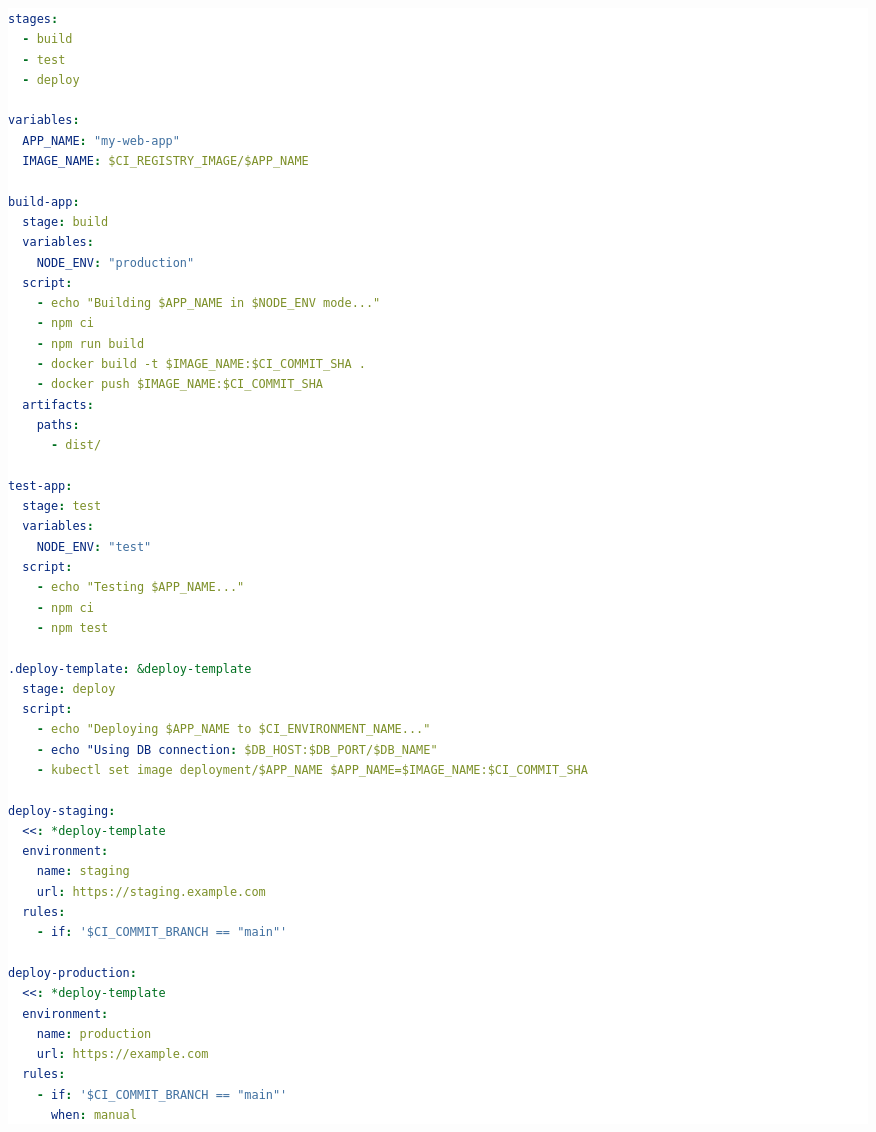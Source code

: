 ```yaml
stages:
  - build
  - test
  - deploy

variables:
  APP_NAME: "my-web-app"
  IMAGE_NAME: $CI_REGISTRY_IMAGE/$APP_NAME

build-app:
  stage: build
  variables:
    NODE_ENV: "production"
  script:
    - echo "Building $APP_NAME in $NODE_ENV mode..."
    - npm ci
    - npm run build
    - docker build -t $IMAGE_NAME:$CI_COMMIT_SHA .
    - docker push $IMAGE_NAME:$CI_COMMIT_SHA
  artifacts:
    paths:
      - dist/

test-app:
  stage: test
  variables:
    NODE_ENV: "test"
  script:
    - echo "Testing $APP_NAME..."
    - npm ci
    - npm test

.deploy-template: &deploy-template
  stage: deploy
  script:
    - echo "Deploying $APP_NAME to $CI_ENVIRONMENT_NAME..."
    - echo "Using DB connection: $DB_HOST:$DB_PORT/$DB_NAME"
    - kubectl set image deployment/$APP_NAME $APP_NAME=$IMAGE_NAME:$CI_COMMIT_SHA

deploy-staging:
  <<: *deploy-template
  environment:
    name: staging
    url: https://staging.example.com
  rules:
    - if: '$CI_COMMIT_BRANCH == "main"'

deploy-production:
  <<: *deploy-template
  environment:
    name: production
    url: https://example.com
  rules:
    - if: '$CI_COMMIT_BRANCH == "main"'
      when: manual
```
